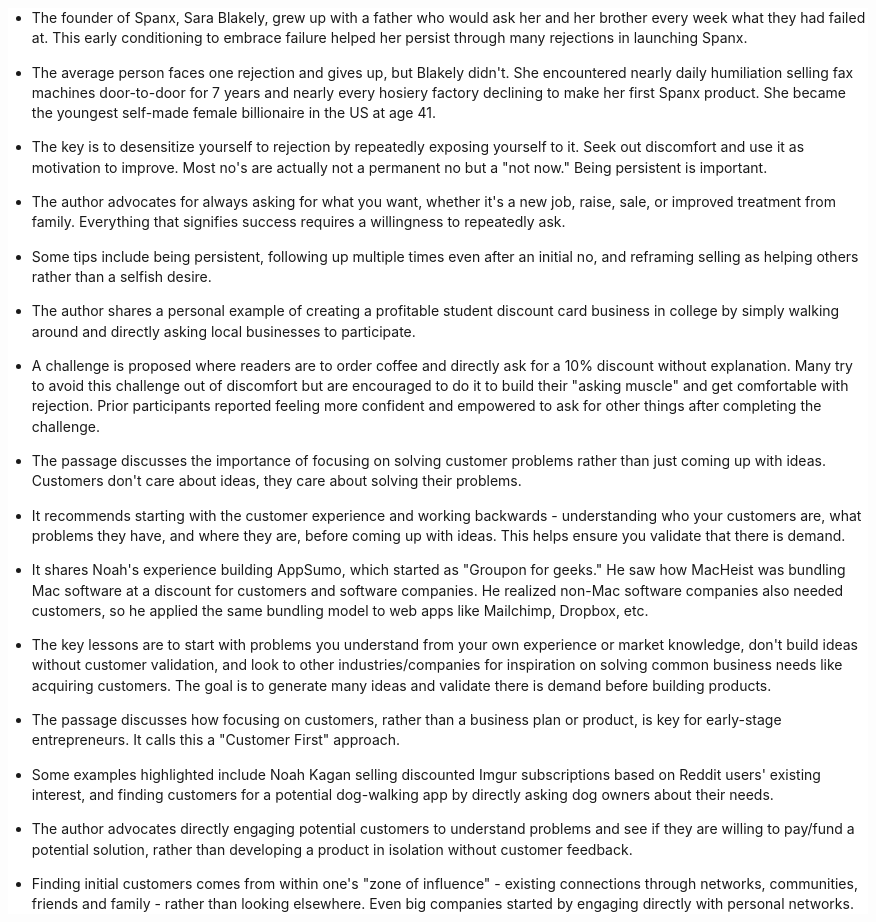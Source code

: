 - The founder of Spanx, Sara Blakely, grew up with a father who would ask her and her brother every week what they had failed at. This early conditioning to embrace failure helped her persist through many rejections in launching Spanx. 

- The average person faces one rejection and gives up, but Blakely didn't. She encountered nearly daily humiliation selling fax machines door-to-door for 7 years and nearly every hosiery factory declining to make her first Spanx product. She became the youngest self-made female billionaire in the US at age 41. 

- The key is to desensitize yourself to rejection by repeatedly exposing yourself to it. Seek out discomfort and use it as motivation to improve. Most no's are actually not a permanent no but a "not now." Being persistent is important. 

- The author advocates for always asking for what you want, whether it's a new job, raise, sale, or improved treatment from family. Everything that signifies success requires a willingness to repeatedly ask. 

- Some tips include being persistent, following up multiple times even after an initial no, and reframing selling as helping others rather than a selfish desire. 

- The author shares a personal example of creating a profitable student discount card business in college by simply walking around and directly asking local businesses to participate. 

- A challenge is proposed where readers are to order coffee and directly ask for a 10% discount without explanation. Many try to avoid this challenge out of discomfort but are encouraged to do it to build their "asking muscle" and get comfortable with rejection. Prior participants reported feeling more confident and empowered to ask for other things after completing the challenge.

- The passage discusses the importance of focusing on solving customer problems rather than just coming up with ideas. Customers don't care about ideas, they care about solving their problems. 

- It recommends starting with the customer experience and working backwards - understanding who your customers are, what problems they have, and where they are, before coming up with ideas. This helps ensure you validate that there is demand. 

- It shares Noah's experience building AppSumo, which started as "Groupon for geeks." He saw how MacHeist was bundling Mac software at a discount for customers and software companies. He realized non-Mac software companies also needed customers, so he applied the same bundling model to web apps like Mailchimp, Dropbox, etc. 

- The key lessons are to start with problems you understand from your own experience or market knowledge, don't build ideas without customer validation, and look to other industries/companies for inspiration on solving common business needs like acquiring customers. The goal is to generate many ideas and validate there is demand before building products.

- The passage discusses how focusing on customers, rather than a business plan or product, is key for early-stage entrepreneurs. It calls this a "Customer First" approach.

- Some examples highlighted include Noah Kagan selling discounted Imgur subscriptions based on Reddit users' existing interest, and finding customers for a potential dog-walking app by directly asking dog owners about their needs. 

- The author advocates directly engaging potential customers to understand problems and see if they are willing to pay/fund a potential solution, rather than developing a product in isolation without customer feedback. 

- Finding initial customers comes from within one's "zone of influence" - existing connections through networks, communities, friends and family - rather than looking elsewhere. Even big companies started by engaging directly with personal networks.
